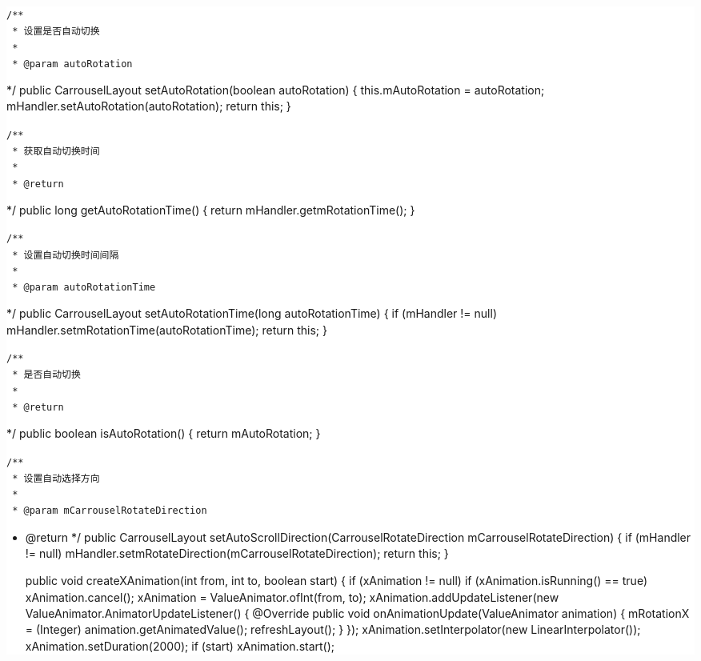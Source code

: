 
    /**
     * 设置是否自动切换
     *
     * @param autoRotation
*/
public CarrouselLayout setAutoRotation(boolean autoRotation) {
        this.mAutoRotation = autoRotation;
mHandler.setAutoRotation(autoRotation);
        return this;
}

    /**
     * 获取自动切换时间
     *
     * @return
*/
public long getAutoRotationTime() {
        return mHandler.getmRotationTime();
}

    /**
     * 设置自动切换时间间隔
     *
     * @param autoRotationTime
*/
public CarrouselLayout setAutoRotationTime(long autoRotationTime) {
        if (mHandler != null)
            mHandler.setmRotationTime(autoRotationTime);
        return this;
}

    /**
     * 是否自动切换
     *
     * @return
*/
public boolean isAutoRotation() {
        return mAutoRotation;
}

    /**
     * 设置自动选择方向
     *
     * @param mCarrouselRotateDirection
* @return
*/
public CarrouselLayout setAutoScrollDirection(CarrouselRotateDirection mCarrouselRotateDirection) {
        if (mHandler != null)
            mHandler.setmRotateDirection(mCarrouselRotateDirection);
        return this;
}

    public void createXAnimation(int from, int to, boolean start) {
        if (xAnimation != null) if (xAnimation.isRunning() == true) xAnimation.cancel();
xAnimation = ValueAnimator.ofInt(from, to);
xAnimation.addUpdateListener(new ValueAnimator.AnimatorUpdateListener() {
            @Override
public void onAnimationUpdate(ValueAnimator animation) {
                mRotationX = (Integer) animation.getAnimatedValue();
refreshLayout();
}
        });
xAnimation.setInterpolator(new LinearInterpolator());
xAnimation.setDuration(2000);
        if (start) xAnimation.start();
